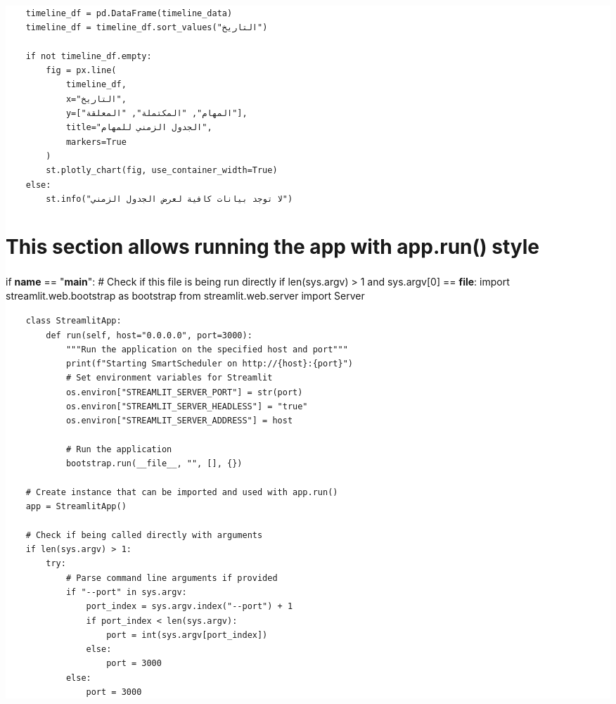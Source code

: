         timeline_df = pd.DataFrame(timeline_data)
        timeline_df = timeline_df.sort_values("التاريخ")
        
        if not timeline_df.empty:
            fig = px.line(
                timeline_df,
                x="التاريخ",
                y=["المهام", "المكتملة", "المعلقة"],
                title="الجدول الزمني للمهام",
                markers=True
            )
            st.plotly_chart(fig, use_container_width=True)
        else:
            st.info("لا توجد بيانات كافية لعرض الجدول الزمني")

# This section allows running the app with app.run() style
if __name__ == "__main__":
    # Check if this file is being run directly
    if len(sys.argv) > 1 and sys.argv[0] == __file__:
        import streamlit.web.bootstrap as bootstrap
        from streamlit.web.server import Server
        
        class StreamlitApp:
            def run(self, host="0.0.0.0", port=3000):
                """Run the application on the specified host and port"""
                print(f"Starting SmartScheduler on http://{host}:{port}")
                # Set environment variables for Streamlit
                os.environ["STREAMLIT_SERVER_PORT"] = str(port)
                os.environ["STREAMLIT_SERVER_HEADLESS"] = "true"
                os.environ["STREAMLIT_SERVER_ADDRESS"] = host
                
                # Run the application
                bootstrap.run(__file__, "", [], {})
        
        # Create instance that can be imported and used with app.run()
        app = StreamlitApp()
        
        # Check if being called directly with arguments
        if len(sys.argv) > 1:
            try:
                # Parse command line arguments if provided
                if "--port" in sys.argv:
                    port_index = sys.argv.index("--port") + 1
                    if port_index < len(sys.argv):
                        port = int(sys.argv[port_index])
                    else:
                        port = 3000
                else:
                    port = 3000
                